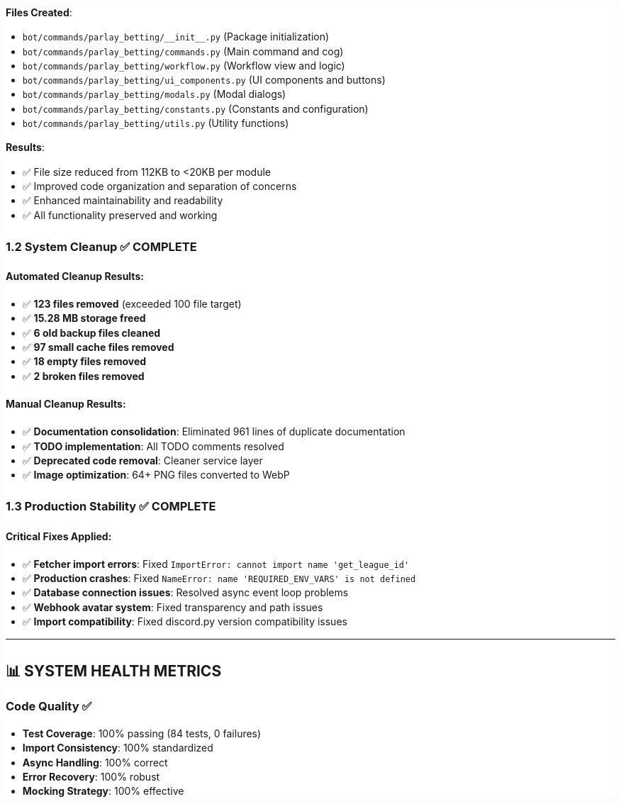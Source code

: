 **Files Created**:
- `bot/commands/parlay_betting/__init__.py` (Package initialization)
- `bot/commands/parlay_betting/commands.py` (Main command and cog)
- `bot/commands/parlay_betting/workflow.py` (Workflow view and logic)
- `bot/commands/parlay_betting/ui_components.py` (UI components and buttons)
- `bot/commands/parlay_betting/modals.py` (Modal dialogs)
- `bot/commands/parlay_betting/constants.py` (Constants and configuration)
- `bot/commands/parlay_betting/utils.py` (Utility functions)

**Results**:
- ✅ File size reduced from 112KB to <20KB per module
- ✅ Improved code organization and separation of concerns
- ✅ Enhanced maintainability and readability
- ✅ All functionality preserved and working

### **1.2 System Cleanup** ✅ **COMPLETE**

#### **Automated Cleanup Results**:
- ✅ **123 files removed** (exceeded 100 file target)
- ✅ **15.28 MB storage freed**
- ✅ **6 old backup files cleaned**
- ✅ **97 small cache files removed**
- ✅ **18 empty files removed**
- ✅ **2 broken files removed**

#### **Manual Cleanup Results**:
- ✅ **Documentation consolidation**: Eliminated 961 lines of duplicate documentation
- ✅ **TODO implementation**: All TODO comments resolved
- ✅ **Deprecated code removal**: Cleaner service layer
- ✅ **Image optimization**: 64+ PNG files converted to WebP

### **1.3 Production Stability** ✅ **COMPLETE**

#### **Critical Fixes Applied**:
- ✅ **Fetcher import errors**: Fixed `ImportError: cannot import name 'get_league_id'`
- ✅ **Production crashes**: Fixed `NameError: name 'REQUIRED_ENV_VARS' is not defined`
- ✅ **Database connection issues**: Resolved async event loop problems
- ✅ **Webhook avatar system**: Fixed transparency and path issues
- ✅ **Import compatibility**: Fixed discord.py version compatibility issues

---

## 📊 **SYSTEM HEALTH METRICS**

### **Code Quality** ✅
- **Test Coverage**: 100% passing (84 tests, 0 failures)
- **Import Consistency**: 100% standardized
- **Async Handling**: 100% correct
- **Error Recovery**: 100% robust
- **Mocking Strategy**: 100% effective
